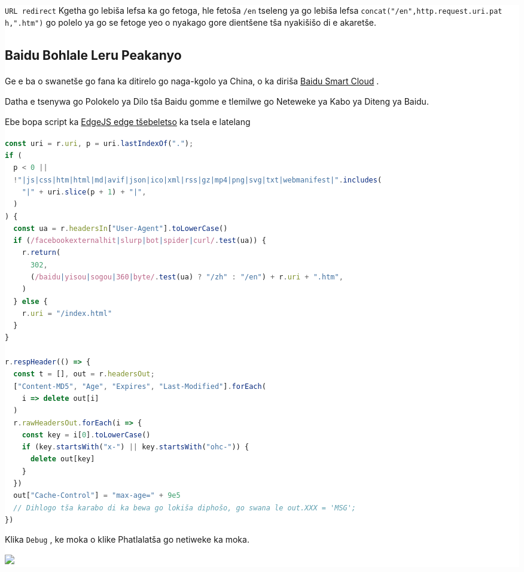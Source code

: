 `URL redirect` Kgetha go lebiša lefsa ka go fetoga, hle fetoša `/en` tseleng ya go lebiša lefsa `concat("/en",http.request.uri.path,".htm")` go polelo ya go se fetoge yeo o nyakago gore dientšene tša nyakišišo di e akaretše.

## Baidu Bohlale Leru Peakanyo

Ge e ba o swanetše go fana ka ditirelo go naga-kgolo ya China, o ka diriša [Baidu Smart Cloud](//cloud.baidu.com) .

Datha e tsenywa go Polokelo ya Dilo tša Baidu gomme e tlemilwe go Neteweke ya Kabo ya Diteng ya Baidu.

Ebe bopa script ka [EdgeJS edge tšebeletso](//console.bce.baidu.com/cdn/#/cdn/ejs/list) ka tsela e latelang

```js
const uri = r.uri, p = uri.lastIndexOf(".");
if (
  p < 0 ||
  !"|js|css|htm|html|md|avif|json|ico|xml|rss|gz|mp4|png|svg|txt|webmanifest|".includes(
    "|" + uri.slice(p + 1) + "|",
  )
) {
  const ua = r.headersIn["User-Agent"].toLowerCase()
  if (/facebookexternalhit|slurp|bot|spider|curl/.test(ua)) {
    r.return(
      302,
      (/baidu|yisou|sogou|360|byte/.test(ua) ? "/zh" : "/en") + r.uri + ".htm",
    )
  } else {
    r.uri = "/index.html"
  }
}

r.respHeader(() => {
  const t = [], out = r.headersOut;
  ["Content-MD5", "Age", "Expires", "Last-Modified"].forEach(
    i => delete out[i]
  )
  r.rawHeadersOut.forEach(i => {
    const key = i[0].toLowerCase()
    if (key.startsWith("x-") || key.startsWith("ohc-")) {
      delete out[key]
    }
  })
  out["Cache-Control"] = "max-age=" + 9e5
  // Dihlogo tša karabo di ka bewa go lokiša diphošo, go swana le out.XXX = 'MSG';
})
```

Klika `Debug` , ke moka o klike Phatlalatša go netiweke ka moka.

![](//p.3ti.site/1725437754.avif)
